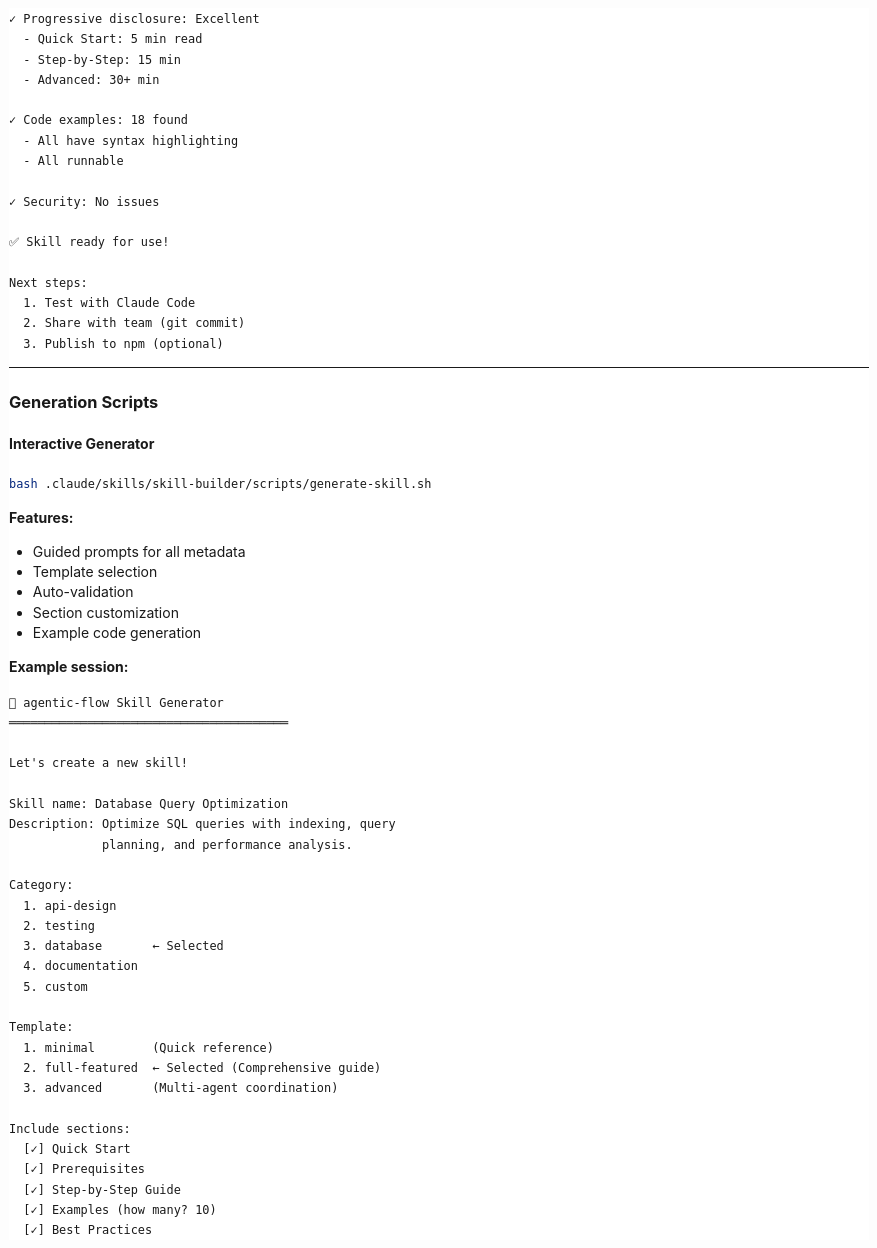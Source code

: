 ```
✓ Progressive disclosure: Excellent
  - Quick Start: 5 min read
  - Step-by-Step: 15 min
  - Advanced: 30+ min

✓ Code examples: 18 found
  - All have syntax highlighting
  - All runnable

✓ Security: No issues

✅ Skill ready for use!

Next steps:
  1. Test with Claude Code
  2. Share with team (git commit)
  3. Publish to npm (optional)
```

---

### Generation Scripts

#### Interactive Generator

```bash
bash .claude/skills/skill-builder/scripts/generate-skill.sh
```

**Features:**
- Guided prompts for all metadata
- Template selection
- Auto-validation
- Section customization
- Example code generation

**Example session:**
```
🎨 agentic-flow Skill Generator
═══════════════════════════════════════

Let's create a new skill!

Skill name: Database Query Optimization
Description: Optimize SQL queries with indexing, query
             planning, and performance analysis.

Category:
  1. api-design
  2. testing
  3. database       ← Selected
  4. documentation
  5. custom

Template:
  1. minimal        (Quick reference)
  2. full-featured  ← Selected (Comprehensive guide)
  3. advanced       (Multi-agent coordination)

Include sections:
  [✓] Quick Start
  [✓] Prerequisites
  [✓] Step-by-Step Guide
  [✓] Examples (how many? 10)
  [✓] Best Practices
```